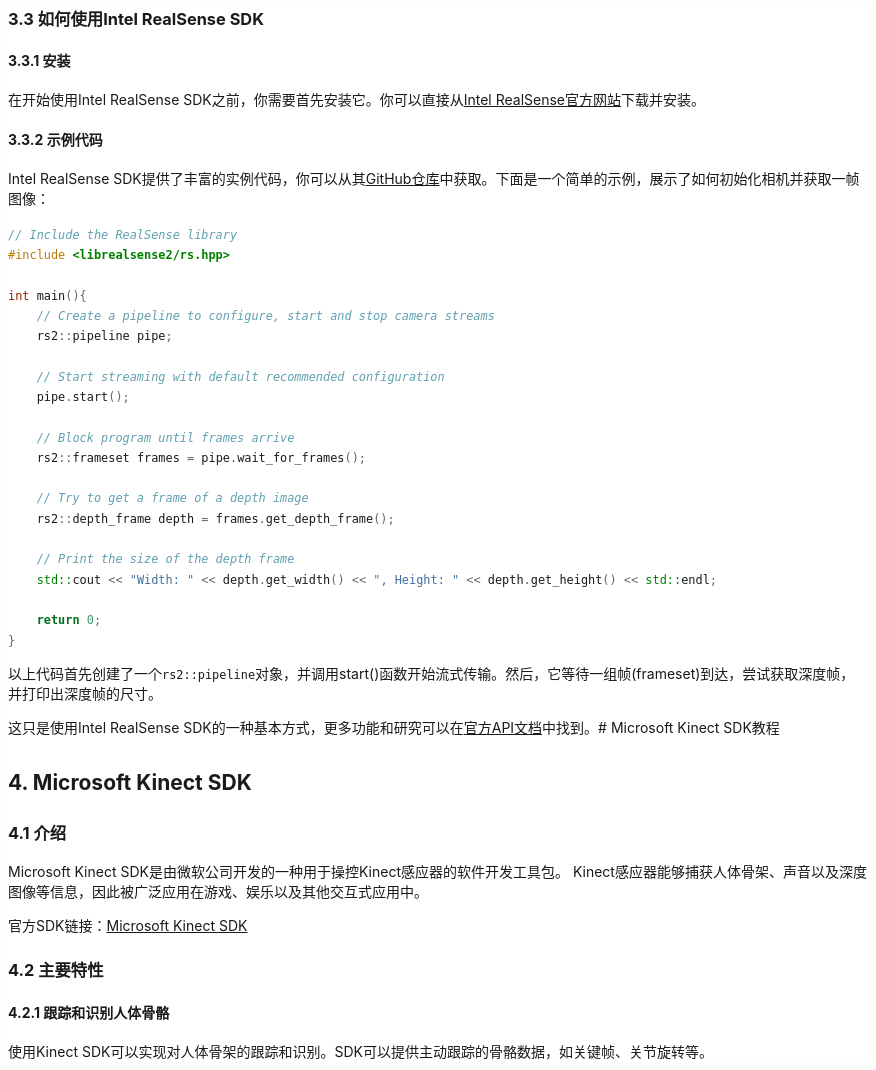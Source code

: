 ### 3.3 如何使用Intel RealSense SDK
#### 3.3.1 安装
在开始使用Intel RealSense SDK之前，你需要首先安装它。你可以直接从[Intel RealSense官方网站](https://www.intelrealsense.com/sdk-2/)下载并安装。

#### 3.3.2 示例代码
Intel RealSense SDK提供了丰富的实例代码，你可以从其[GitHub仓库](https://github.com/IntelRealSense/librealsense)中获取。下面是一个简单的示例，展示了如何初始化相机并获取一帧图像：

```cpp
// Include the RealSense library
#include <librealsense2/rs.hpp>

int main(){
    // Create a pipeline to configure, start and stop camera streams
    rs2::pipeline pipe;

    // Start streaming with default recommended configuration
    pipe.start();

    // Block program until frames arrive
    rs2::frameset frames = pipe.wait_for_frames();

    // Try to get a frame of a depth image
    rs2::depth_frame depth = frames.get_depth_frame();
    
    // Print the size of the depth frame
    std::cout << "Width: " << depth.get_width() << ", Height: " << depth.get_height() << std::endl;

    return 0;
}
```
以上代码首先创建了一个`rs2::pipeline`对象，并调用start()函数开始流式传输。然后，它等待一组帧(frameset)到达，尝试获取深度帧，并打印出深度帧的尺寸。

这只是使用Intel RealSense SDK的一种基本方式，更多功能和研究可以在[官方API文档](https://intelrealsense.github.io/)中找到。# Microsoft Kinect SDK教程

## 4. Microsoft Kinect SDK

### 4.1 介绍

Microsoft Kinect SDK是由微软公司开发的一种用于操控Kinect感应器的软件开发工具包。 Kinect感应器能够捕获人体骨架、声音以及深度图像等信息，因此被广泛应用在游戏、娱乐以及其他交互式应用中。

官方SDK链接：[Microsoft Kinect SDK](https://developer.microsoft.com/en-us/windows/kinect)

### 4.2 主要特性

#### 4.2.1 跟踪和识别人体骨骼

使用Kinect SDK可以实现对人体骨架的跟踪和识别。SDK可以提供主动跟踪的骨骼数据，如关键帧、关节旋转等。
